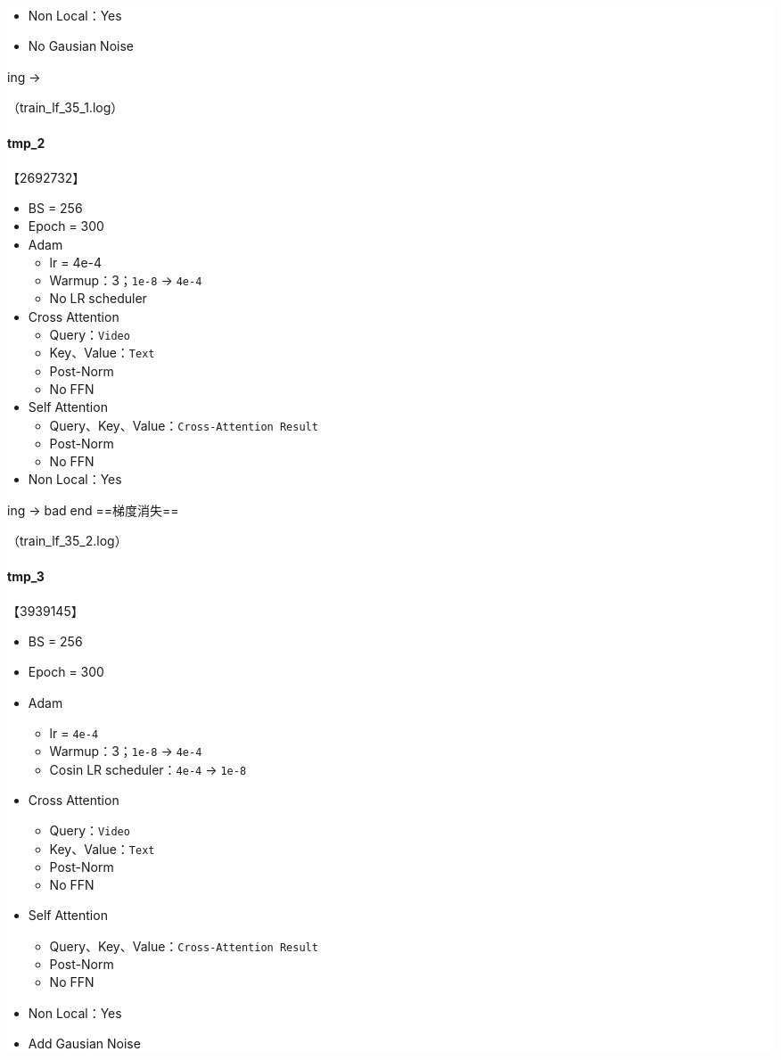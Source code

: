 - Non Local：Yes

- No Gausian Noise

ing ->  

（train_lf_35_1.log）





#### tmp_2

【2692732】

- BS = 256
- Epoch = 300 
- Adam
  - lr = 4e-4
  - Warmup：3；`1e-8` -> `4e-4`
  - No LR scheduler
- Cross Attention
  - Query：`Video`
  - Key、Value：`Text`
  - Post-Norm
  - No FFN
- Self Attention
  - Query、Key、Value：`Cross-Attention Result`
  - Post-Norm
  - No FFN
- Non Local：Yes

ing -> bad end ==梯度消失==

（train_lf_35_2.log）



#### tmp_3

【3939145】

- BS = 256
- Epoch = 300
- Adam
  - lr = `4e-4`
  - Warmup：3；`1e-8` -> `4e-4`
  - Cosin LR scheduler：`4e-4` -> `1e-8`

- Cross Attention
  - Query：`Video`
  - Key、Value：`Text`
  - Post-Norm
  - No FFN
- Self Attention
  - Query、Key、Value：`Cross-Attention Result`
  - Post-Norm
  - No FFN
- Non Local：Yes
- Add Gausian Noise
